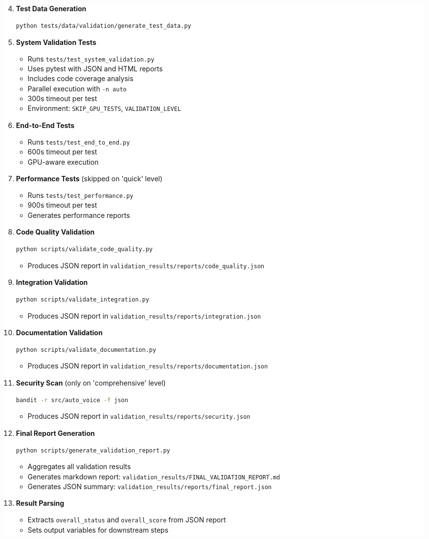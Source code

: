 4. **Test Data Generation**
   ```bash
   python tests/data/validation/generate_test_data.py
   ```

5. **System Validation Tests**
   - Runs `tests/test_system_validation.py`
   - Uses pytest with JSON and HTML reports
   - Includes code coverage analysis
   - Parallel execution with `-n auto`
   - 300s timeout per test
   - Environment: `SKIP_GPU_TESTS`, `VALIDATION_LEVEL`

6. **End-to-End Tests**
   - Runs `tests/test_end_to_end.py`
   - 600s timeout per test
   - GPU-aware execution

7. **Performance Tests** (skipped on 'quick' level)
   - Runs `tests/test_performance.py`
   - 900s timeout per test
   - Generates performance reports

8. **Code Quality Validation**
   ```bash
   python scripts/validate_code_quality.py
   ```
   - Produces JSON report in `validation_results/reports/code_quality.json`

9. **Integration Validation**
   ```bash
   python scripts/validate_integration.py
   ```
   - Produces JSON report in `validation_results/reports/integration.json`

10. **Documentation Validation**
    ```bash
    python scripts/validate_documentation.py
    ```
    - Produces JSON report in `validation_results/reports/documentation.json`

11. **Security Scan** (only on 'comprehensive' level)
    ```bash
    bandit -r src/auto_voice -f json
    ```
    - Produces JSON report in `validation_results/reports/security.json`

12. **Final Report Generation**
    ```bash
    python scripts/generate_validation_report.py
    ```
    - Aggregates all validation results
    - Generates markdown report: `validation_results/FINAL_VALIDATION_REPORT.md`
    - Generates JSON summary: `validation_results/reports/final_report.json`

13. **Result Parsing**
    - Extracts `overall_status` and `overall_score` from JSON report
    - Sets output variables for downstream steps
